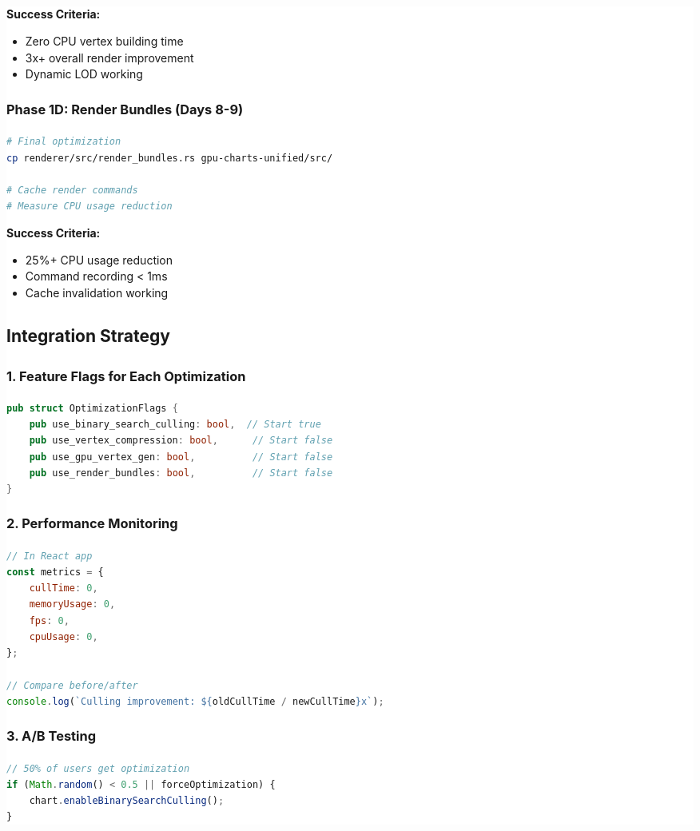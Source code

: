 **Success Criteria:**
- Zero CPU vertex building time
- 3x+ overall render improvement
- Dynamic LOD working

### Phase 1D: Render Bundles (Days 8-9)
```bash
# Final optimization
cp renderer/src/render_bundles.rs gpu-charts-unified/src/

# Cache render commands
# Measure CPU usage reduction
```

**Success Criteria:**
- 25%+ CPU usage reduction
- Command recording < 1ms
- Cache invalidation working

## Integration Strategy

### 1. Feature Flags for Each Optimization
```rust
pub struct OptimizationFlags {
    pub use_binary_search_culling: bool,  // Start true
    pub use_vertex_compression: bool,      // Start false
    pub use_gpu_vertex_gen: bool,          // Start false
    pub use_render_bundles: bool,          // Start false
}
```

### 2. Performance Monitoring
```javascript
// In React app
const metrics = {
    cullTime: 0,
    memoryUsage: 0,
    fps: 0,
    cpuUsage: 0,
};

// Compare before/after
console.log(`Culling improvement: ${oldCullTime / newCullTime}x`);
```

### 3. A/B Testing
```javascript
// 50% of users get optimization
if (Math.random() < 0.5 || forceOptimization) {
    chart.enableBinarySearchCulling();
}
```
